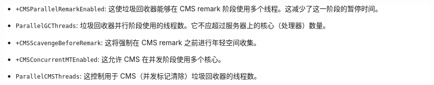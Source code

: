 +   `+CMSParallelRemarkEnabled`: 这使垃圾回收器能够在 CMS remark 阶段使用多个线程。这减少了这一阶段的暂停时间。

+   `ParallelGCThreads`: 垃圾回收器并行阶段使用的线程数。它不应超过服务器上的核心（处理器）数量。

+   `+CMSScavengeBeforeRemark`: 这将强制在 CMS remark 之前进行年轻空间收集。

+   `+CMSConcurrentMTEnabled`: 这允许 CMS 在并发阶段使用多个核心。

+   `ParallelCMSThreads`: 这控制用于 CMS（并发标记清除）垃圾回收器的线程数。
